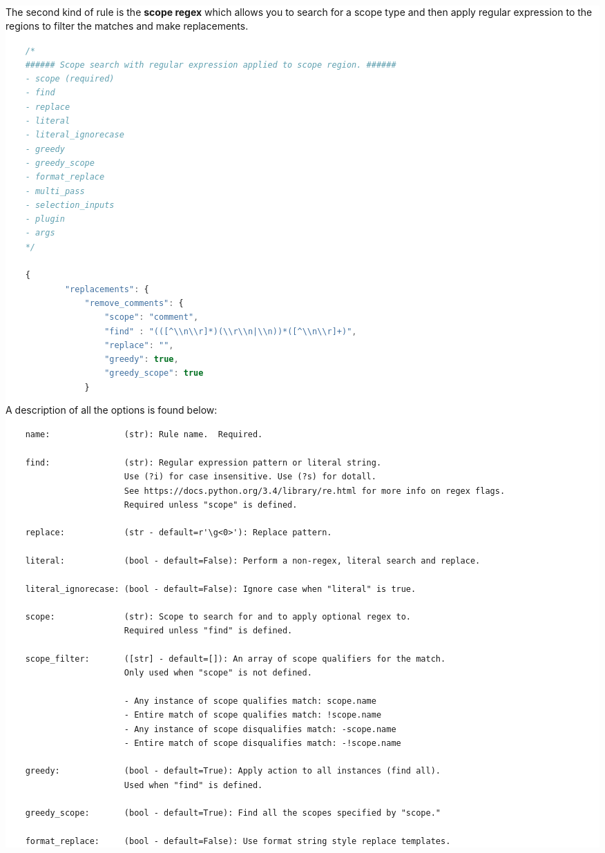 The second kind of rule is the **scope regex** which allows you to search for a scope type and then apply regular expression to the regions to filter the matches and make replacements.

```js
    /*
    ###### Scope search with regular expression applied to scope region. ######
    - scope (required)
    - find
    - replace
    - literal
    - literal_ignorecase
    - greedy
    - greedy_scope
    - format_replace
    - multi_pass
    - selection_inputs
    - plugin
    - args
    */

    {
            "replacements": {
                "remove_comments": {
                    "scope": "comment",
                    "find" : "(([^\\n\\r]*)(\\r\\n|\\n))*([^\\n\\r]+)",
                    "replace": "",
                    "greedy": true,
                    "greedy_scope": true
                }
```

A description of all the options is found below:

```
    name:               (str): Rule name.  Required.

    find:               (str): Regular expression pattern or literal string.
                        Use (?i) for case insensitive. Use (?s) for dotall.
                        See https://docs.python.org/3.4/library/re.html for more info on regex flags.
                        Required unless "scope" is defined.

    replace:            (str - default=r'\g<0>'): Replace pattern.

    literal:            (bool - default=False): Perform a non-regex, literal search and replace.

    literal_ignorecase: (bool - default=False): Ignore case when "literal" is true.

    scope:              (str): Scope to search for and to apply optional regex to.
                        Required unless "find" is defined.

    scope_filter:       ([str] - default=[]): An array of scope qualifiers for the match.
                        Only used when "scope" is not defined.

                        - Any instance of scope qualifies match: scope.name
                        - Entire match of scope qualifies match: !scope.name
                        - Any instance of scope disqualifies match: -scope.name
                        - Entire match of scope disqualifies match: -!scope.name

    greedy:             (bool - default=True): Apply action to all instances (find all).
                        Used when "find" is defined.

    greedy_scope:       (bool - default=True): Find all the scopes specified by "scope."

    format_replace:     (bool - default=False): Use format string style replace templates.
```